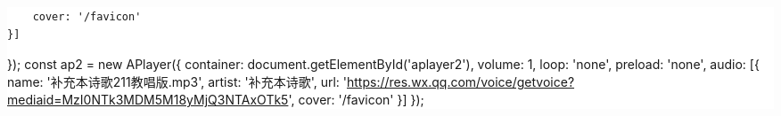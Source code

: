         cover: '/favicon'
    }]
});
const ap2 = new APlayer({
    container: document.getElementById('aplayer2'),
    volume: 1,
    loop: 'none',
    preload: 'none',
    audio: [{
        name: '补充本诗歌211教唱版.mp3',
        artist: '补充本诗歌',
        url: 'https://res.wx.qq.com/voice/getvoice?mediaid=MzI0NTk3MDM5M18yMjQ3NTAxOTk5',
        cover: '/favicon'
    }]
});
</script>
